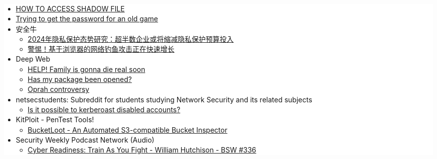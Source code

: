  - [HOW TO ACCESS SHADOW FILE](https://www.reddit.com/r/HowToHack/comments/1adk5uk/how_to_access_shadow_file/)
  - [Trying to get the password for an old game](https://www.reddit.com/r/HowToHack/comments/1ado6yq/trying_to_get_the_password_for_an_old_game/)
- 安全牛
  - [2024年隐私保护态势研究：超半数企业或将缩减隐私保护预算投入](https://mp.weixin.qq.com/s?__biz=MjM5Njc3NjM4MA==&mid=2651127605&idx=1&sn=15c9417cfd3980d8c66ca1f09e75328e&chksm=bd144fe68a63c6f0c41e2935609e14d117ea8f4b21c81700e92a2e1e0aa44c1891cc3e2f3775&scene=58&subscene=0#rd)
  - [警惕！基于浏览器的网络钓鱼攻击正在快速增长](https://mp.weixin.qq.com/s?__biz=MjM5Njc3NjM4MA==&mid=2651127605&idx=2&sn=f0f3ea356c999f3a2d43b26206c054b5&chksm=bd144fe68a63c6f0e128a7f02060ec98042ced2def8ce6bfd2ab52f0e41197cbd327411be8c6&scene=58&subscene=0#rd)
- Deep Web
  - [HELP! Family is gonna die real soon](https://www.reddit.com/r/deepweb/comments/1ae3305/help_family_is_gonna_die_real_soon/)
  - [Has my package been opened?](https://www.reddit.com/r/deepweb/comments/1ae8wzm/has_my_package_been_opened/)
  - [Oprah controversy](https://www.reddit.com/r/deepweb/comments/1ae4ylb/oprah_controversy/)
- netsecstudents: Subreddit for students studying Network Security and its related subjects
  - [Is it possible to kerberoast disabled accounts?](https://www.reddit.com/r/netsecstudents/comments/1adydmb/is_it_possible_to_kerberoast_disabled_accounts/)
- KitPloit - PenTest Tools!
  - [BucketLoot - An Automated S3-compatible Bucket Inspector](http://www.kitploit.com/2024/01/bucketloot-automated-s3-compatible.html)
- Security Weekly Podcast Network (Audio)
  - [Cyber Readiness: Train As You Fight - William Hutchison - BSW #336](http://podcast.securityweekly.com/cyber-readiness-train-as-you-fight-william-hutchison-bsw-336)
